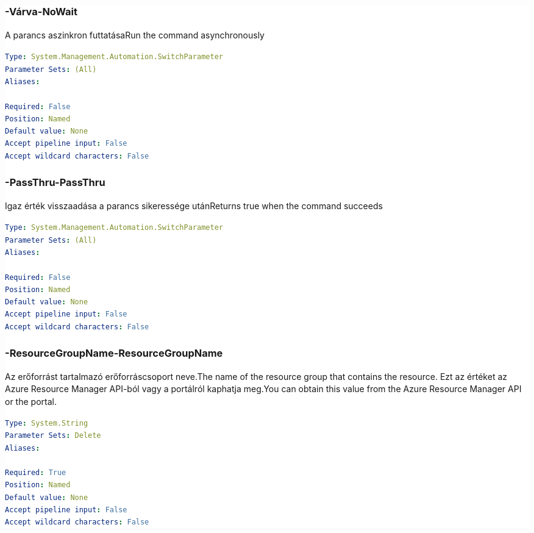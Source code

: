 ### <span data-ttu-id="387e1-123">-Várva</span><span class="sxs-lookup"><span data-stu-id="387e1-123">-NoWait</span></span>
<span data-ttu-id="387e1-124">A parancs aszinkron futtatása</span><span class="sxs-lookup"><span data-stu-id="387e1-124">Run the command asynchronously</span></span>

```yaml
Type: System.Management.Automation.SwitchParameter
Parameter Sets: (All)
Aliases:

Required: False
Position: Named
Default value: None
Accept pipeline input: False
Accept wildcard characters: False
```

### <span data-ttu-id="387e1-125">-PassThru</span><span class="sxs-lookup"><span data-stu-id="387e1-125">-PassThru</span></span>
<span data-ttu-id="387e1-126">Igaz érték visszaadása a parancs sikeressége után</span><span class="sxs-lookup"><span data-stu-id="387e1-126">Returns true when the command succeeds</span></span>

```yaml
Type: System.Management.Automation.SwitchParameter
Parameter Sets: (All)
Aliases:

Required: False
Position: Named
Default value: None
Accept pipeline input: False
Accept wildcard characters: False
```

### <span data-ttu-id="387e1-127">-ResourceGroupName</span><span class="sxs-lookup"><span data-stu-id="387e1-127">-ResourceGroupName</span></span>
<span data-ttu-id="387e1-128">Az erőforrást tartalmazó erőforráscsoport neve.</span><span class="sxs-lookup"><span data-stu-id="387e1-128">The name of the resource group that contains the resource.</span></span>
<span data-ttu-id="387e1-129">Ezt az értéket az Azure Resource Manager API-ból vagy a portálról kaphatja meg.</span><span class="sxs-lookup"><span data-stu-id="387e1-129">You can obtain this value from the Azure Resource Manager API or the portal.</span></span>

```yaml
Type: System.String
Parameter Sets: Delete
Aliases:

Required: True
Position: Named
Default value: None
Accept pipeline input: False
Accept wildcard characters: False
```
